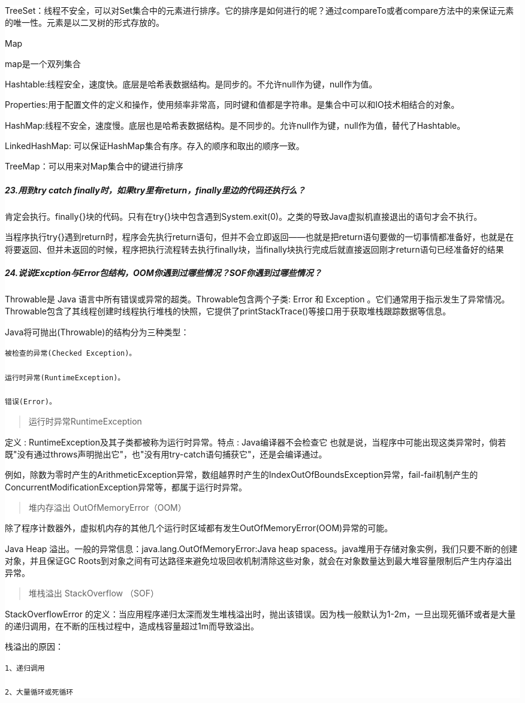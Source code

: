 TreeSet：线程不安全，可以对Set集合中的元素进行排序。它的排序是如何进行的呢？通过compareTo或者compare方法中的来保证元素的唯一性。元素是以二叉树的形式存放的。

Map

map是一个双列集合

Hashtable:线程安全，速度快。底层是哈希表数据结构。是同步的。不允许null作为键，null作为值。

Properties:用于配置文件的定义和操作，使用频率非常高，同时键和值都是字符串。是集合中可以和IO技术相结合的对象。

HashMap:线程不安全，速度慢。底层也是哈希表数据结构。是不同步的。允许null作为键，null作为值，替代了Hashtable。

LinkedHashMap: 可以保证HashMap集合有序。存入的顺序和取出的顺序一致。

TreeMap：可以用来对Map集合中的键进行排序


##### 23.用到try catch finally时，如果try里有return，finally里边的代码还执行么？

肯定会执行。finally{}块的代码。只有在try{}块中包含遇到System.exit(0)。之类的导致Java虚拟机直接退出的语句才会不执行。

当程序执行try{}遇到return时，程序会先执行return语句，但并不会立即返回——也就是把return语句要做的一切事情都准备好，也就是在将要返回、但并未返回的时候，程序把执行流程转去执行finally块，当finally块执行完成后就直接返回刚才return语句已经准备好的结果


##### 24.说说Excption与Error包结构，OOM你遇到过哪些情况？SOF你遇到过哪些情况？

Throwable是 Java 语言中所有错误或异常的超类。Throwable包含两个子类: Error 和 Exception 。它们通常用于指示发生了异常情况。Throwable包含了其线程创建时线程执行堆栈的快照，它提供了printStackTrace()等接口用于获取堆栈跟踪数据等信息。

Java将可抛出(Throwable)的结构分为三种类型：
	
	被检查的异常(Checked Exception)。
	
	运行时异常(RuntimeException)。
	
	错误(Error)。

> 运行时异常RuntimeException

定义 : RuntimeException及其子类都被称为运行时异常。特点 : Java编译器不会检查它 也就是说，当程序中可能出现这类异常时，倘若既"没有通过throws声明抛出它"，也"没有用try-catch语句捕获它"，还是会编译通过。

例如，除数为零时产生的ArithmeticException异常，数组越界时产生的IndexOutOfBoundsException异常，fail-fail机制产生的ConcurrentModificationException异常等，都属于运行时异常。

> 堆内存溢出 OutOfMemoryError（OOM）

除了程序计数器外，虚拟机内存的其他几个运行时区域都有发生OutOfMemoryError(OOM)异常的可能。

Java Heap 溢出。一般的异常信息：java.lang.OutOfMemoryError:Java heap spacess。java堆用于存储对象实例，我们只要不断的创建对象，并且保证GC Roots到对象之间有可达路径来避免垃圾回收机制清除这些对象，就会在对象数量达到最大堆容量限制后产生内存溢出异常。

> 堆栈溢出 StackOverflow （SOF）

StackOverflowError 的定义：当应用程序递归太深而发生堆栈溢出时，抛出该错误。因为栈一般默认为1-2m，一旦出现死循环或者是大量的递归调用，在不断的压栈过程中，造成栈容量超过1m而导致溢出。

栈溢出的原因：

	1、递归调用
	
	2、大量循环或死循环
	